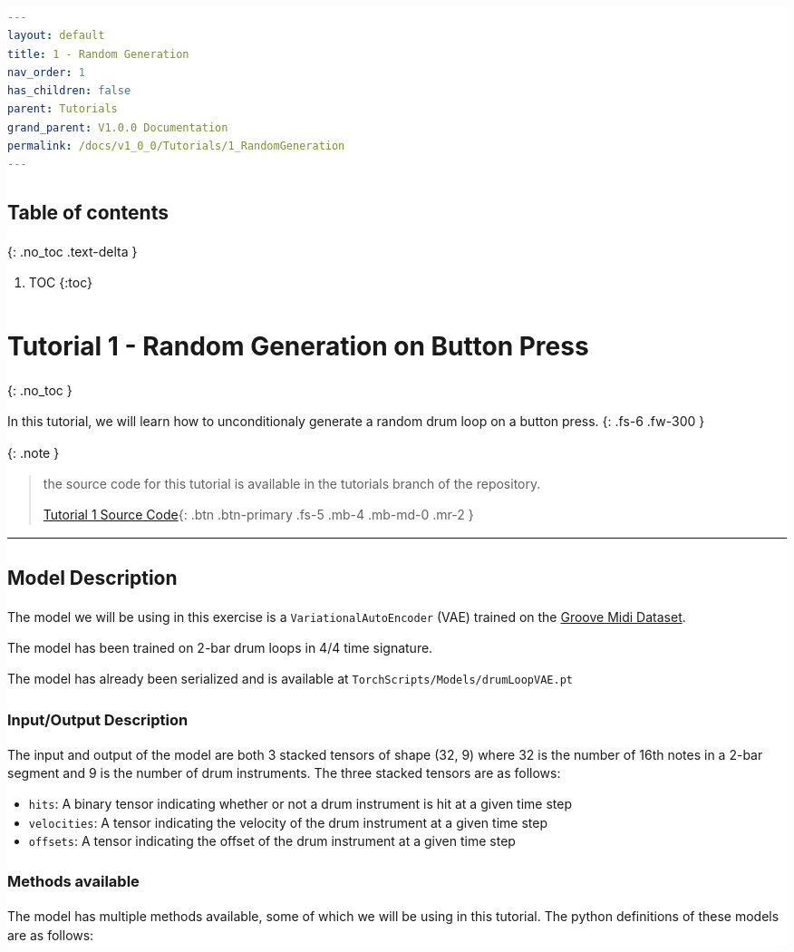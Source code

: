 ```yaml
---
layout: default
title: 1 - Random Generation
nav_order: 1
has_children: false
parent: Tutorials
grand_parent: V1.0.0 Documentation
permalink: /docs/v1_0_0/Tutorials/1_RandomGeneration
---
```


## Table of contents
{: .no_toc .text-delta }

1. TOC
{:toc}

# Tutorial 1 - Random Generation on Button Press
{: .no_toc }

In this tutorial, we will learn how to unconditionaly generate a random drum loop on a button press.
{: .fs-6 .fw-300 }

{: .note }
> the source code for this tutorial is available in the tutorials branch of the repository.
> 
> [Tutorial 1 Source Code](https://github.com/behzadhaki/NeuralMidiFXPlugin/tree/tutorials/1_RandomGenOnButtonPress){: .btn .btn-primary .fs-5 .mb-4 .mb-md-0 .mr-2 }

---

## Model Description
The model we will be using in this exercise is a `VariationalAutoEncoder` (VAE) trained on the [Groove Midi Dataset](https://magenta.tensorflow.org/datasets/groove).

The model has been trained on 2-bar drum loops in 4/4 time signature. 

The model has already been serialized and is available at `TorchScripts/Models/drumLoopVAE.pt`

### Input/Output Description
The input and output of the model are both 3 stacked tensors of shape (32, 9) where 32 is the number of 16th notes in a 2-bar segment and 9 is the number of drum instruments. 
The three stacked tensors are as follows:
- `hits`: A binary tensor indicating whether or not a drum instrument is hit at a given time step
- `velocities`: A tensor indicating the velocity of the drum instrument at a given time step
- `offsets`: A tensor indicating the offset of the drum instrument at a given time step

### Methods available 
The model has multiple methods available, some of which we will be using in this tutorial. The python
definitions of these models are as follows:
